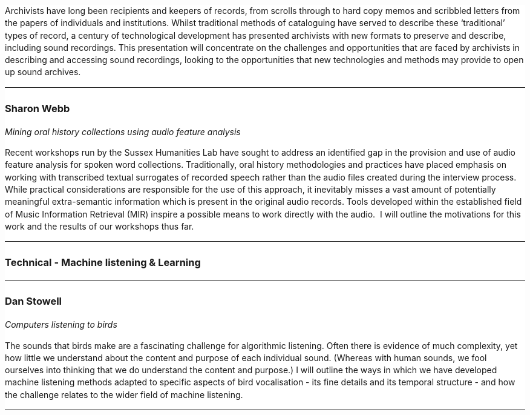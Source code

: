 Archivists have long been recipients and keepers of records, from scrolls through to hard copy memos and scribbled letters from the papers of individuals and institutions. Whilst traditional methods of cataloguing have served to describe these ‘traditional’ types of record, a century of technological development has presented archivists with new formats to preserve and describe, including sound recordings. This presentation will concentrate on the challenges and opportunities that are faced by archivists in describing and accessing sound recordings, looking to the opportunities that new technologies and methods may provide to open up sound archives.
<p></p>

----
<p></p>
<iframe width='100%' height='546' src="https://www.youtube.com/embed/H0_JDmolEp0" frameborder="0" allowfullscreen></iframe>
<p></p>

### **Sharon Webb**
*Mining oral history collections using audio feature analysis*   
<p></p>
Recent workshops run by the Sussex Humanities Lab have sought to address an identified gap in the provision and use of audio feature analysis for spoken word collections. Traditionally, oral history methodologies and practices have placed emphasis on working with transcribed textual surrogates of recorded speech rather than the audio files created during the interview process. While practical considerations are responsible for the use of this approach, it inevitably misses a vast amount of potentially meaningful extra-semantic information which is present in the original audio records. Tools developed within the established field of Music Information Retrieval (MIR) inspire a possible means to work directly with the audio.  I will outline the motivations for this work and the results of our workshops thus far.
<p></p>

----
### Technical - Machine listening & Learning
----
<p></p>

<p></p>
<iframe width='100%' height='546' src="https://www.youtube.com/embed/PGCDVJQw47Q" frameborder="0" allowfullscreen></iframe>
<p></p>

### **Dan Stowell**
*Computers listening to birds*
<p></p>
The sounds that birds make are a fascinating challenge for algorithmic listening. Often there is evidence of much complexity, yet how little we understand about the content and purpose of each individual sound. (Whereas with human sounds, we fool ourselves into thinking that we do understand the content and purpose.) I will outline the ways in which we have developed machine listening methods adapted to specific aspects of bird vocalisation - its fine details and its temporal structure - and how the challenge relates to the wider field of machine listening.
<p></p>

----
